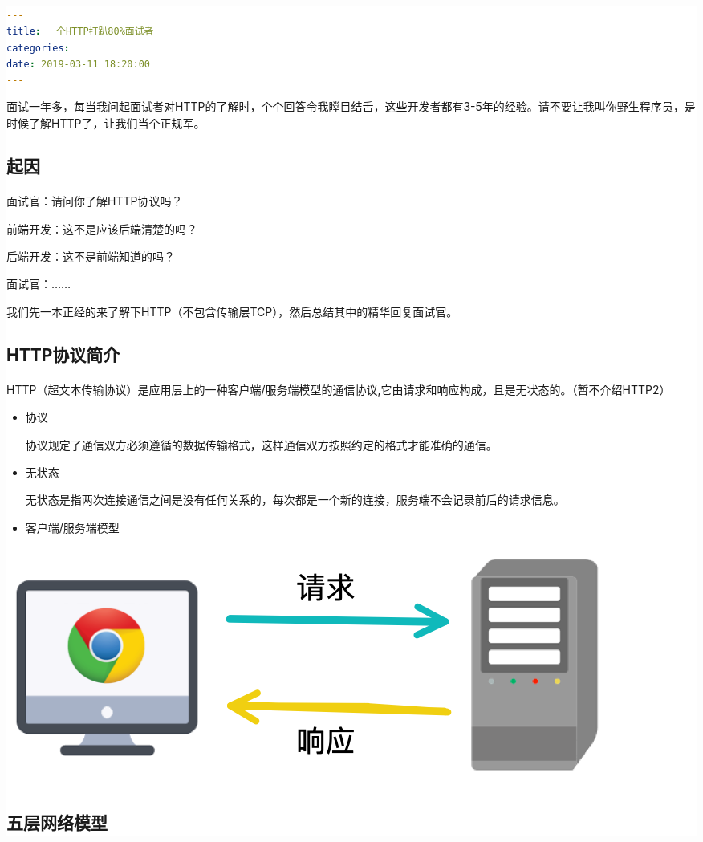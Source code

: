 ```yaml
---
title: 一个HTTP打趴80%面试者
categories:  
date: 2019-03-11 18:20:00
---
```


面试一年多，每当我问起面试者对HTTP的了解时，个个回答令我瞠目结舌，这些开发者都有3-5年的经验。请不要让我叫你野生程序员，是时候了解HTTP了，让我们当个正规军。



## 起因
面试官：请问你了解HTTP协议吗？

前端开发：这不是应该后端清楚的吗？

后端开发：这不是前端知道的吗？ 

面试官：……

我们先一本正经的来了解下HTTP（不包含传输层TCP），然后总结其中的精华回复面试官。

## HTTP协议简介

HTTP（超文本传输协议）是应用层上的一种客户端/服务端模型的通信协议,它由请求和响应构成，且是无状态的。（暂不介绍HTTP2）

- 协议

    协议规定了通信双方必须遵循的数据传输格式，这样通信双方按照约定的格式才能准确的通信。

- 无状态

    无状态是指两次连接通信之间是没有任何关系的，每次都是一个新的连接，服务端不会记录前后的请求信息。

- 客户端/服务端模型

![客户端/服务端模型](images/client-server-model.png)

## 五层网络模型
